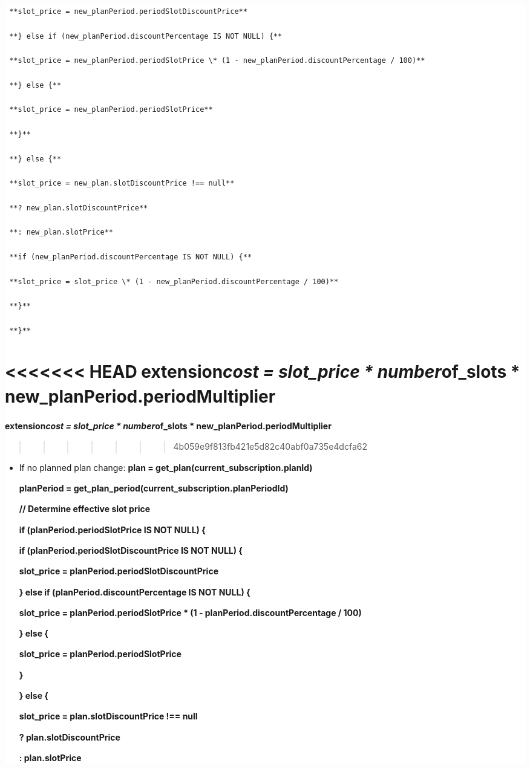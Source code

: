      **slot_price = new_planPeriod.periodSlotDiscountPrice**

     **} else if (new_planPeriod.discountPercentage IS NOT NULL) {**

     **slot_price = new_planPeriod.periodSlotPrice \* (1 - new_planPeriod.discountPercentage / 100)**

     **} else {**

     **slot_price = new_planPeriod.periodSlotPrice**

     **}**

     **} else {**

     **slot_price = new_plan.slotDiscountPrice !== null**

     **? new_plan.slotDiscountPrice**

     **: new_plan.slotPrice**

     **if (new_planPeriod.discountPercentage IS NOT NULL) {**

     **slot_price = slot_price \* (1 - new_planPeriod.discountPercentage / 100)**

     **}**

     **}**

<<<<<<< HEAD
**extension*cost = slot_price * number*of_slots * new_planPeriod.periodMultiplier**
=======
**extension*cost = slot_price * number*of_slots * new_planPeriod.periodMultiplier**

> > > > > > > 4b059e9f813fb421e5d82c40abf0a735e4dcfa62

- If no planned plan change:
  **plan = get_plan(current_subscription.planId)**

  **planPeriod = get_plan_period(current_subscription.planPeriodId)**

  **// Determine effective slot price**

  **if (planPeriod.periodSlotPrice IS NOT NULL) {**

  **if (planPeriod.periodSlotDiscountPrice IS NOT NULL) {**

  **slot_price = planPeriod.periodSlotDiscountPrice**

  **} else if (planPeriod.discountPercentage IS NOT NULL) {**

  **slot_price = planPeriod.periodSlotPrice \* (1 - planPeriod.discountPercentage / 100)**

  **} else {**

  **slot_price = planPeriod.periodSlotPrice**

  **}**

  **} else {**

  **slot_price = plan.slotDiscountPrice !== null**

  **? plan.slotDiscountPrice**

  **: plan.slotPrice**
